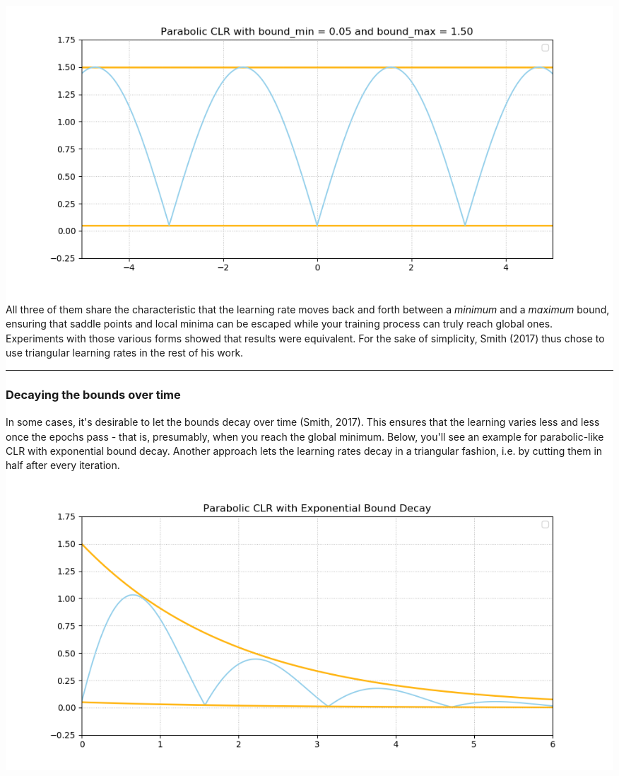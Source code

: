 [![](images/parabolic.png)](https://www.machinecurve.com/wp-content/uploads/2020/02/parabolic.png)

All three of them share the characteristic that the learning rate moves back and forth between a _minimum_ and a _maximum_ bound, ensuring that saddle points and local minima can be escaped while your training process can truly reach global ones. Experiments with those various forms showed that results were equivalent. For the sake of simplicity, Smith (2017) thus chose to use triangular learning rates in the rest of his work.

* * *

### Decaying the bounds over time

In some cases, it's desirable to let the bounds decay over time (Smith, 2017). This ensures that the learning varies less and less once the epochs pass - that is, presumably, when you reach the global minimum. Below, you'll see an example for parabolic-like CLR with exponential bound decay. Another approach lets the learning rates decay in a triangular fashion, i.e. by cutting them in half after every iteration.

[![](images/clr_decay.png)](https://www.machinecurve.com/wp-content/uploads/2020/02/clr_decay.png)
